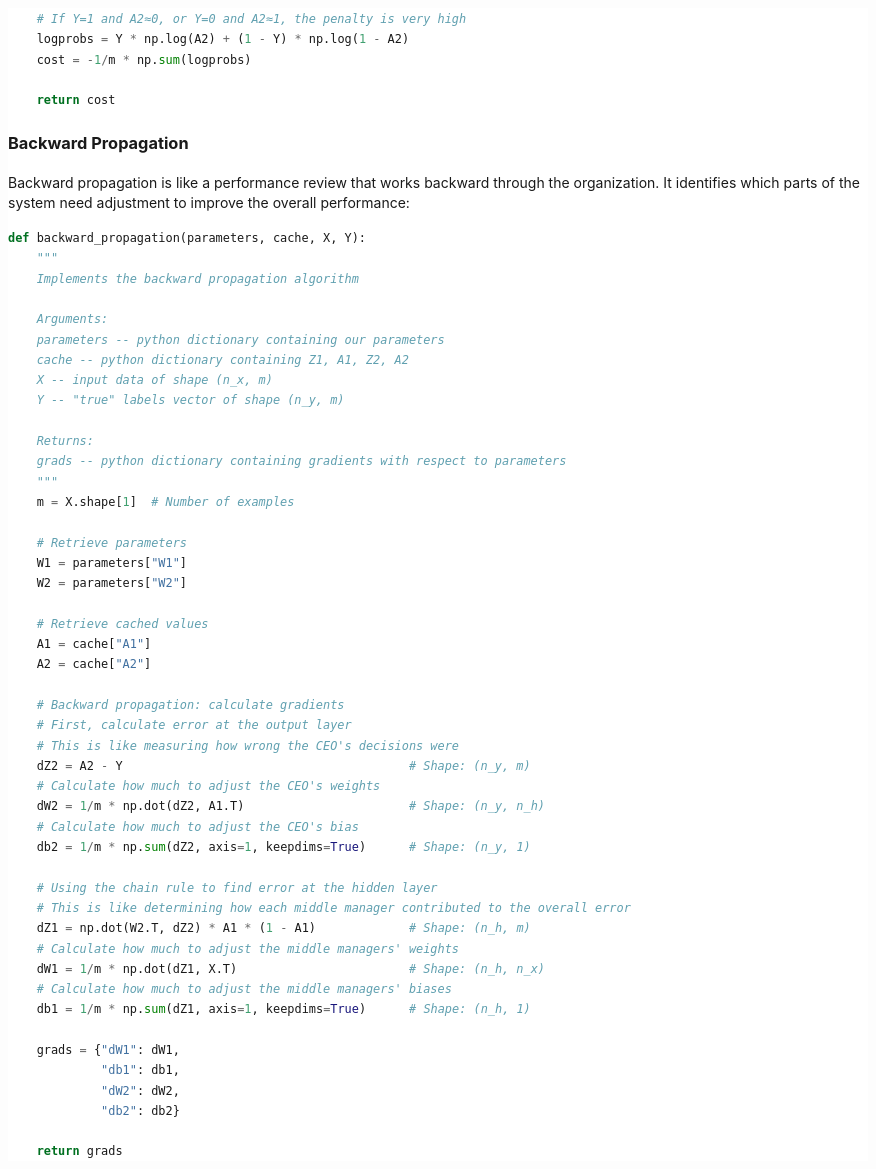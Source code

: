 ```python
    # If Y=1 and A2≈0, or Y=0 and A2≈1, the penalty is very high
    logprobs = Y * np.log(A2) + (1 - Y) * np.log(1 - A2)
    cost = -1/m * np.sum(logprobs)
    
    return cost
```

### Backward Propagation

Backward propagation is like a performance review that works backward through the organization. It identifies which parts of the system need adjustment to improve the overall performance:

```python
def backward_propagation(parameters, cache, X, Y):
    """
    Implements the backward propagation algorithm
    
    Arguments:
    parameters -- python dictionary containing our parameters 
    cache -- python dictionary containing Z1, A1, Z2, A2
    X -- input data of shape (n_x, m)
    Y -- "true" labels vector of shape (n_y, m)
    
    Returns:
    grads -- python dictionary containing gradients with respect to parameters
    """
    m = X.shape[1]  # Number of examples
    
    # Retrieve parameters
    W1 = parameters["W1"]
    W2 = parameters["W2"]
    
    # Retrieve cached values
    A1 = cache["A1"]
    A2 = cache["A2"]
    
    # Backward propagation: calculate gradients
    # First, calculate error at the output layer
    # This is like measuring how wrong the CEO's decisions were
    dZ2 = A2 - Y                                        # Shape: (n_y, m)
    # Calculate how much to adjust the CEO's weights
    dW2 = 1/m * np.dot(dZ2, A1.T)                       # Shape: (n_y, n_h)
    # Calculate how much to adjust the CEO's bias
    db2 = 1/m * np.sum(dZ2, axis=1, keepdims=True)      # Shape: (n_y, 1)
    
    # Using the chain rule to find error at the hidden layer
    # This is like determining how each middle manager contributed to the overall error
    dZ1 = np.dot(W2.T, dZ2) * A1 * (1 - A1)             # Shape: (n_h, m)
    # Calculate how much to adjust the middle managers' weights
    dW1 = 1/m * np.dot(dZ1, X.T)                        # Shape: (n_h, n_x)
    # Calculate how much to adjust the middle managers' biases
    db1 = 1/m * np.sum(dZ1, axis=1, keepdims=True)      # Shape: (n_h, 1)
    
    grads = {"dW1": dW1,
             "db1": db1,
             "dW2": dW2,
             "db2": db2}
    
    return grads
```
